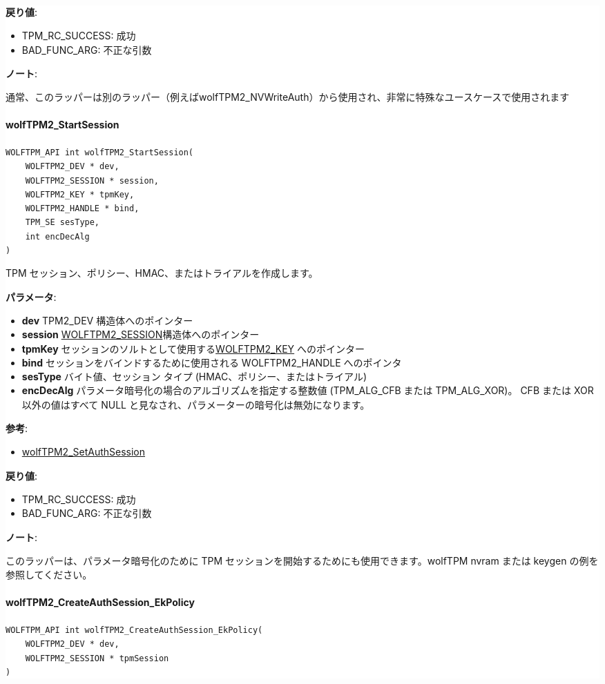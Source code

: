 
**戻り値**:

  * TPM_RC_SUCCESS: 成功 
  * BAD_FUNC_ARG: 不正な引数


**ノート**: 

通常、このラッパーは別のラッパー（例えばwolfTPM2_NVWriteAuth）から使用され、非常に特殊なユースケースで使用されます

<a id="function-wolftpm2-startsession"></a>
#### wolfTPM2_StartSession

```
WOLFTPM_API int wolfTPM2_StartSession(
    WOLFTPM2_DEV * dev,
    WOLFTPM2_SESSION * session,
    WOLFTPM2_KEY * tpmKey,
    WOLFTPM2_HANDLE * bind,
    TPM_SE sesType,
    int encDecAlg
)
```

TPM セッション、ポリシー、HMAC、またはトライアルを作成します。 

**パラメータ**:

  * **dev** TPM2_DEV 構造体へのポインター 
  * **session** [WOLFTPM2_SESSION]()構造体へのポインター 
  * **tpmKey** セッションのソルトとして使用する[WOLFTPM2_KEY]() へのポインター 
  * **bind** セッションをバインドするために使用される WOLFTPM2_HANDLE へのポインタ 
  * **sesType** バイト値、セッション タイプ (HMAC、ポリシー、またはトライアル) 
  * **encDecAlg** パラメータ暗号化の場合のアルゴリズムを指定する整数値 (TPM_ALG_CFB または TPM_ALG_XOR)。 CFB または XOR 以外の値はすべて NULL と見なされ、パラメーターの暗号化は無効になります。


**参考**: 

  * [wolfTPM2_SetAuthSession](#function-wolftpm2-setauthsession)

**戻り値**:

  * TPM_RC_SUCCESS: 成功 
  * BAD_FUNC_ARG: 不正な引数


**ノート**: 

このラッパーは、パラメータ暗号化のために TPM セッションを開始するためにも使用できます。wolfTPM nvram または keygen の例を参照してください。

<a id="function-wolftpm2-createauthsession-ekpolicy"></a>
#### wolfTPM2_CreateAuthSession_EkPolicy

```
WOLFTPM_API int wolfTPM2_CreateAuthSession_EkPolicy(
    WOLFTPM2_DEV * dev,
    WOLFTPM2_SESSION * tpmSession
)
```
